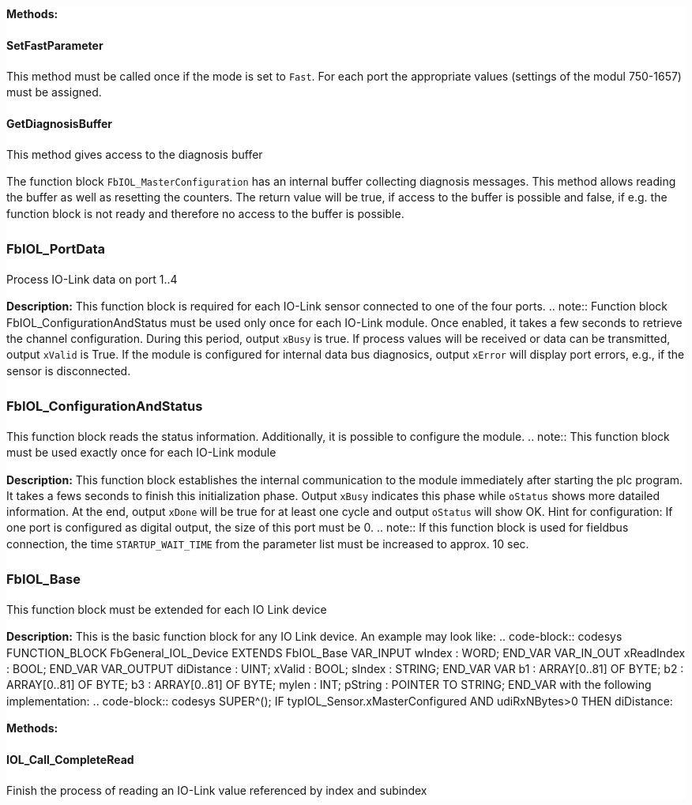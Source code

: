 **Methods:**

#### SetFastParameter
This method must be called once if the mode is set to ``Fast``. For each port the appropriate values (settings of the modul 750-1657) must be assigned.

#### GetDiagnosisBuffer
This method gives access to the diagnosis buffer

The function block ``FbIOL_MasterConfiguration`` has an internal buffer collecting diagnosis messages. This method allows reading the buffer as well as resetting the counters. The return value will be true, if access to the buffer is possible and false, if e.g. the function block is not ready and therefore no access to the buffer is possible.

### FbIOL_PortData
Process IO-Link data on port 1..4

**Description:**
This function block is required for each IO-Link sensor connected to one of the four ports. .. note:: Function block FbIOL_ConfigurationAndStatus must be used only once for each IO-Link module. Once enabled, it takes a few seconds to retrieve the channel configuration. During this period, output ``xBusy`` is true. If process values will be received or data can be transmitted, output ``xValid`` is True. If the module is configured for internal data bus diagnosics, output ``xError`` will display port errors, e.g., if the sensor is disconnected.

### FbIOL_ConfigurationAndStatus
This function block reads the status information. Additionally, it is possible to configure the module. .. note:: This function block must be used exactly once for each IO-Link module

**Description:**
This function block establishes the internal communication to the module immediately after starting the plc program. It takes a fews seconds to finish this initialization phase. Output ``xBusy`` indicates this phase while ``oStatus`` shows more datailed information. At the end, output ``xDone`` will be true for at least one cycle and output ``oStatus`` will show OK. Hint for configuration: If one port is configured as digital output, the size of this port must be 0. .. note:: If this function block is used for fieldbus connection, the time ``STARTUP_WAIT_TIME`` from the parameter list must be increased to approx. 10 sec.

### FbIOL_Base
This function block must be extended for each IO Link device

**Description:**
This is the basic function block for any IO Link device. An example may look like: .. code-block:: codesys FUNCTION_BLOCK FbGeneral_IOL_Device EXTENDS FbIOL_Base VAR_INPUT wIndex : WORD; END_VAR VAR_IN_OUT xReadIndex : BOOL; END_VAR VAR_OUTPUT diDistance : UINT; xValid : BOOL; sIndex : STRING; END_VAR VAR b1 : ARRAY[0..81] OF BYTE; b2 : ARRAY[0..81] OF BYTE; b3 : ARRAY[0..81] OF BYTE; mylen : INT; pString : POINTER TO STRING; END_VAR with the following implementation: .. code-block:: codesys SUPER^(); IF typIOL_Sensor.xMasterConfigured AND udiRxNBytes>0 THEN diDistance:

**Methods:**

#### IOL_Call_CompleteRead
Finish the process of reading an IO-Link value referenced by index and subindex
